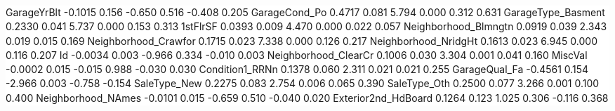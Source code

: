   <th>GarageYrBlt</th>              <td>   -0.1015</td> <td>    0.156</td> <td>   -0.650</td> <td> 0.516</td> <td>   -0.408</td> <td>    0.205</td>
</tr>
<tr>
  <th>GarageCond_Po</th>            <td>    0.4717</td> <td>    0.081</td> <td>    5.794</td> <td> 0.000</td> <td>    0.312</td> <td>    0.631</td>
</tr>
<tr>
  <th>GarageType_Basment</th>       <td>    0.2330</td> <td>    0.041</td> <td>    5.737</td> <td> 0.000</td> <td>    0.153</td> <td>    0.313</td>
</tr>
<tr>
  <th>1stFlrSF</th>                 <td>    0.0393</td> <td>    0.009</td> <td>    4.470</td> <td> 0.000</td> <td>    0.022</td> <td>    0.057</td>
</tr>
<tr>
  <th>Neighborhood_Blmngtn</th>     <td>    0.0919</td> <td>    0.039</td> <td>    2.343</td> <td> 0.019</td> <td>    0.015</td> <td>    0.169</td>
</tr>
<tr>
  <th>Neighborhood_Crawfor</th>     <td>    0.1715</td> <td>    0.023</td> <td>    7.338</td> <td> 0.000</td> <td>    0.126</td> <td>    0.217</td>
</tr>
<tr>
  <th>Neighborhood_NridgHt</th>     <td>    0.1613</td> <td>    0.023</td> <td>    6.945</td> <td> 0.000</td> <td>    0.116</td> <td>    0.207</td>
</tr>
<tr>
  <th>Id</th>                       <td>   -0.0034</td> <td>    0.003</td> <td>   -0.966</td> <td> 0.334</td> <td>   -0.010</td> <td>    0.003</td>
</tr>
<tr>
  <th>Neighborhood_ClearCr</th>     <td>    0.1006</td> <td>    0.030</td> <td>    3.304</td> <td> 0.001</td> <td>    0.041</td> <td>    0.160</td>
</tr>
<tr>
  <th>MiscVal</th>                  <td>   -0.0002</td> <td>    0.015</td> <td>   -0.015</td> <td> 0.988</td> <td>   -0.030</td> <td>    0.030</td>
</tr>
<tr>
  <th>Condition1_RRNn</th>          <td>    0.1378</td> <td>    0.060</td> <td>    2.311</td> <td> 0.021</td> <td>    0.021</td> <td>    0.255</td>
</tr>
<tr>
  <th>GarageQual_Fa</th>            <td>   -0.4561</td> <td>    0.154</td> <td>   -2.966</td> <td> 0.003</td> <td>   -0.758</td> <td>   -0.154</td>
</tr>
<tr>
  <th>SaleType_New</th>             <td>    0.2275</td> <td>    0.083</td> <td>    2.754</td> <td> 0.006</td> <td>    0.065</td> <td>    0.390</td>
</tr>
<tr>
  <th>SaleType_Oth</th>             <td>    0.2500</td> <td>    0.077</td> <td>    3.266</td> <td> 0.001</td> <td>    0.100</td> <td>    0.400</td>
</tr>
<tr>
  <th>Neighborhood_NAmes</th>       <td>   -0.0101</td> <td>    0.015</td> <td>   -0.659</td> <td> 0.510</td> <td>   -0.040</td> <td>    0.020</td>
</tr>
<tr>
  <th>Exterior2nd_HdBoard</th>      <td>    0.1264</td> <td>    0.123</td> <td>    1.025</td> <td> 0.306</td> <td>   -0.116</td> <td>    0.368</td>
</tr>
<tr>